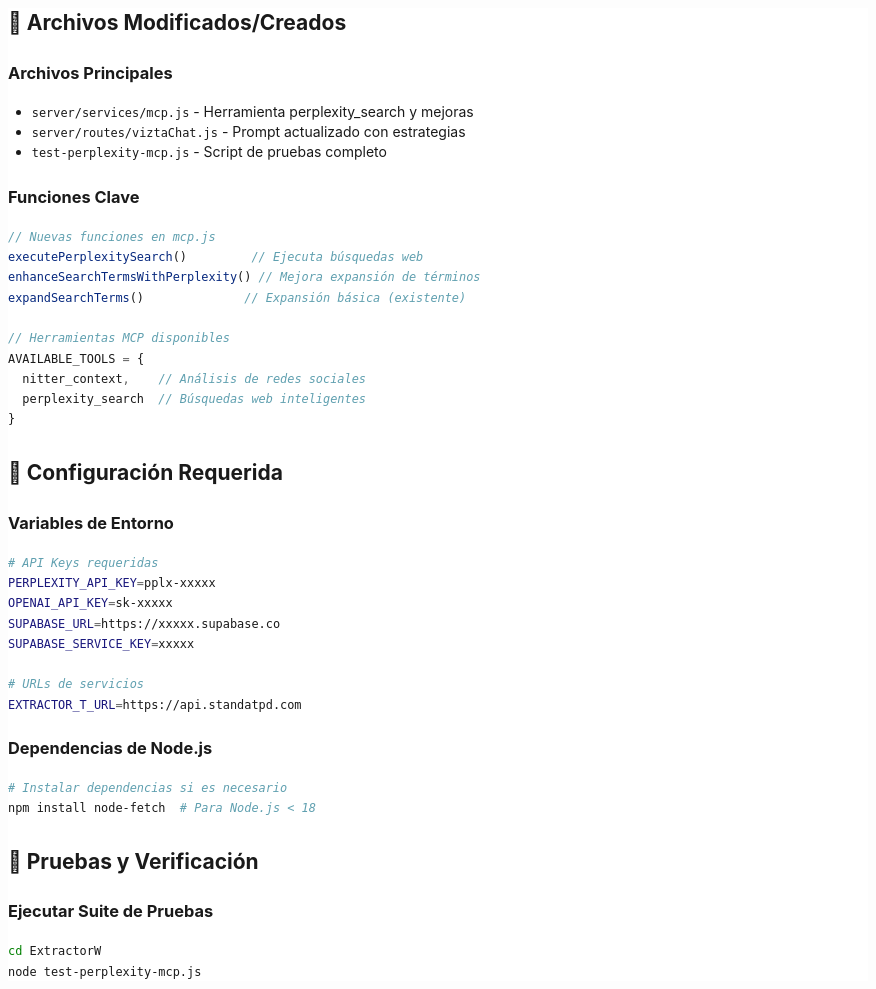 ## 📁 Archivos Modificados/Creados

### Archivos Principales
- `server/services/mcp.js` - Herramienta perplexity_search y mejoras
- `server/routes/viztaChat.js` - Prompt actualizado con estrategias
- `test-perplexity-mcp.js` - Script de pruebas completo

### Funciones Clave
```javascript
// Nuevas funciones en mcp.js
executePerplexitySearch()         // Ejecuta búsquedas web
enhanceSearchTermsWithPerplexity() // Mejora expansión de términos
expandSearchTerms()              // Expansión básica (existente)

// Herramientas MCP disponibles
AVAILABLE_TOOLS = {
  nitter_context,    // Análisis de redes sociales
  perplexity_search  // Búsquedas web inteligentes
}
```

## 🔧 Configuración Requerida

### Variables de Entorno
```bash
# API Keys requeridas
PERPLEXITY_API_KEY=pplx-xxxxx
OPENAI_API_KEY=sk-xxxxx
SUPABASE_URL=https://xxxxx.supabase.co
SUPABASE_SERVICE_KEY=xxxxx

# URLs de servicios
EXTRACTOR_T_URL=https://api.standatpd.com
```

### Dependencias de Node.js
```bash
# Instalar dependencias si es necesario
npm install node-fetch  # Para Node.js < 18
```

## 🧪 Pruebas y Verificación

### Ejecutar Suite de Pruebas
```bash
cd ExtractorW
node test-perplexity-mcp.js
```
